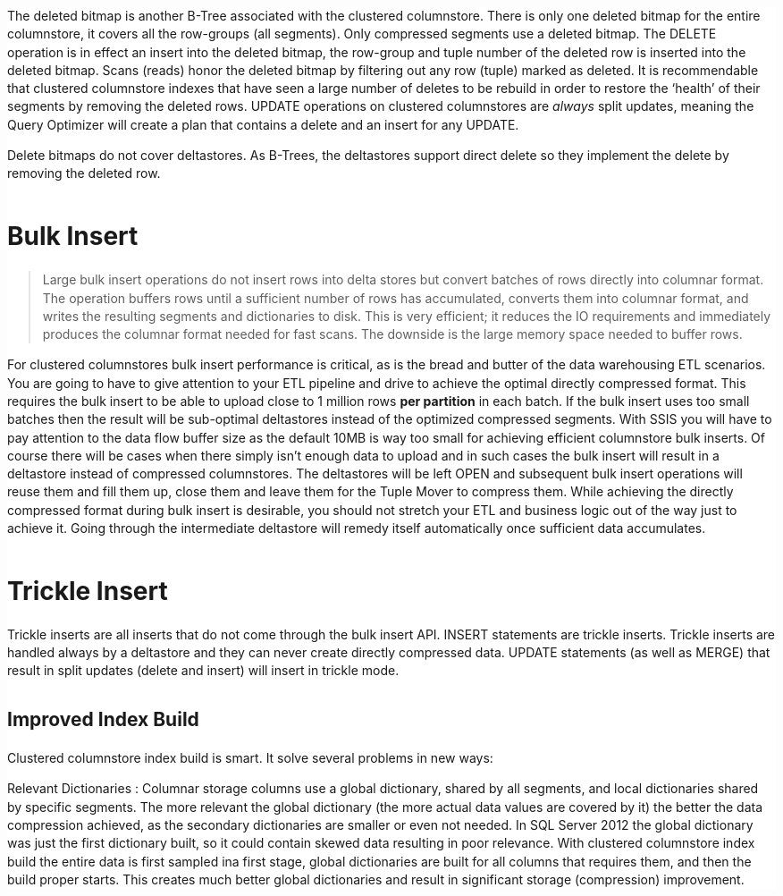 The deleted bitmap is another B-Tree associated with the clustered columnstore. There is only one deleted bitmap for the entire columnstore, it covers all the row-groups (all segments). Only compressed segments use a deleted bitmap. The DELETE operation is in effect an insert into the deleted bitmap, the row-group and tuple number of the deleted row is inserted into the deleted bitmap. Scans (reads) honor the deleted bitmap by filtering out any row (tuple) marked as deleted. It is recommendable that clustered columnstore indexes that have seen a large number of deletes to be rebuild in order to restore the &#8216;health&#8217; of their segments by removing the deleted rows. UPDATE operations on clustered columnstores are _always_ split updates, meaning the Query Optimizer will create a plan that contains a delete and an insert for any UPDATE.

Delete bitmaps do not cover deltastores. As B-Trees, the deltastores support direct delete so they implement the delete by removing the deleted row.

# Bulk Insert

> Large bulk insert operations do not insert rows into delta stores but convert batches of rows directly into columnar format. The operation buffers rows until a sufficient number of rows has accumulated, converts them into columnar format, and writes the resulting segments and dictionaries to disk. This is very efficient; it reduces the IO requirements and immediately produces the columnar format needed for fast scans. The downside is the large memory space needed to buffer rows.

For clustered columnstores bulk insert performance is critical, as is the bread and butter of the data warehousing ETL scenarios. You are going to have to give attention to your ETL pipeline and drive to achieve the optimal directly compressed format. This requires the bulk insert to be able to upload close to 1 million rows **per partition** in each batch. If the bulk insert uses too small batches then the result will be sub-optimal deltastores instead of the optimized compressed segments. With SSIS you will have to pay attention to the data flow buffer size as the default 10MB is way too small for achieving efficient columnstore bulk inserts. Of course there will be cases when there simply isn&#8217;t enough data to upload and in such cases the bulk insert will result in a deltastore instead of compressed columnstores. The deltastores will be left OPEN and subsequent bulk insert operations will reuse them and fill them up, close them and leave them for the Tuple Mover to compress them. While achieving the directly compressed format during bulk insert is desirable, you should not stretch your ETL and business logic out of the way just to achieve it. Going through the intermediate deltastore will remedy itself automatically once sufficient data accumulates.

# Trickle Insert

Trickle inserts are all inserts that do not come through the bulk insert API. INSERT statements are trickle inserts. Trickle inserts are handled always by a deltastore and they can never create directly compressed data. UPDATE statements (as well as MERGE) that result in split updates (delete and insert) will insert in trickle mode.

## <a name="indexbuild">Improved Index Build</a>

Clustered columnstore index build is smart. It solve several problems in new ways: 

Relevant Dictionaries
:   Columnar storage columns use a global dictionary, shared by all segments, and local dictionaries shared by specific segments. The more relevant the global dictionary (the more actual data values are covered by it) the better the data compression achieved, as the secondary dictionaries are smaller or even not needed. In SQL Server 2012 the global dictionary was just the first dictionary built, so it could contain skewed data resulting in poor relevance. With clustered columnstore index build the entire data is first sampled ina first stage, global dictionaries are built for all columns that requires them, and then the build proper starts. This creates much better global dictionaries and result in significant storage (compression) improvement.
